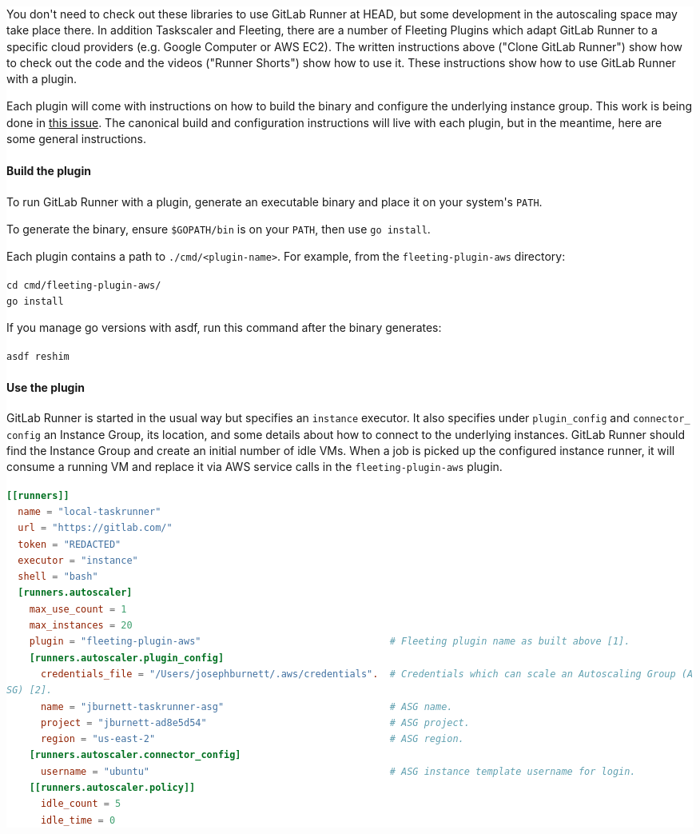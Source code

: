 You don't need to check out these libraries to use GitLab Runner at HEAD, but some development in the autoscaling space may take place there.
In addition Taskscaler and Fleeting, there are a number of Fleeting Plugins which adapt GitLab Runner to a specific cloud providers (e.g. Google Computer or AWS EC2).
The written instructions above ("Clone GitLab Runner") show how to check out the code and the videos ("Runner Shorts") show how to use it.
These instructions show how to use GitLab Runner with a plugin.

Each plugin will come with instructions on how to build the binary and configure the underlying instance group.
This work is being done in [this issue](https://gitlab.com/gitlab-org/gitlab-runner/-/issues/29400).
The canonical build and configuration instructions will live with each plugin, but in the meantime, here are some general instructions.

#### Build the plugin

To run GitLab Runner with a plugin, generate an executable binary and place it on your system's `PATH`.

To generate the binary, ensure `$GOPATH/bin` is on your `PATH`, then use `go install`.

Each plugin contains a path to `./cmd/<plugin-name>`. For example, from the `fleeting-plugin-aws` directory:

```shell
cd cmd/fleeting-plugin-aws/
go install
```

If you manage go versions with asdf, run this command after the binary generates:

```shell
asdf reshim
```

#### Use the plugin

GitLab Runner is started in the usual way but specifies an `instance` executor.
It also specifies under `plugin_config` and `connector_config` an Instance Group, its location, and some details about how to connect to the underlying instances.
GitLab Runner should find the Instance Group and create an initial number of idle VMs.
When a job is picked up the configured instance runner, it will consume a running VM and replace it via AWS service calls in the `fleeting-plugin-aws` plugin.

```toml
[[runners]]
  name = "local-taskrunner"
  url = "https://gitlab.com/"
  token = "REDACTED"
  executor = "instance"
  shell = "bash"
  [runners.autoscaler]
    max_use_count = 1
    max_instances = 20
    plugin = "fleeting-plugin-aws"                                 # Fleeting plugin name as built above [1].
    [runners.autoscaler.plugin_config]
      credentials_file = "/Users/josephburnett/.aws/credentials".  # Credentials which can scale an Autoscaling Group (ASG) [2].
      name = "jburnett-taskrunner-asg"                             # ASG name.
      project = "jburnett-ad8e5d54"                                # ASG project.
      region = "us-east-2"                                         # ASG region.
    [runners.autoscaler.connector_config]
      username = "ubuntu"                                          # ASG instance template username for login.
    [[runners.autoscaler.policy]]
      idle_count = 5
      idle_time = 0
```